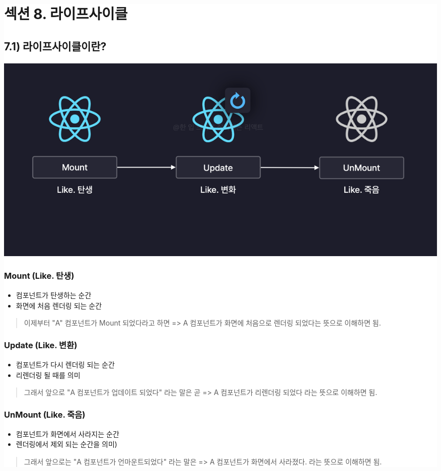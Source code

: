 # 섹션 8. 라이프사이클

## 7.1) 라이프사이클이란?

![](https://github.com/dididiri1/TIL/blob/main/React/images/08_01.png?raw=true)


### Mount (Like. 탄생)
- 컴포넌트가 탄생하는 순간
- 화면에 처음 렌더링 되는 순간
> 이제부터 "A" 컴포넌트가 Mount 되었다라고 하면
> => A 컴포넌트가 화면에 처음으로 렌더링 되었다는 뜻으로 이해하면 됨.

### Update (Like. 변환)
- 컴포넌트가 다시 렌더링 되는 순간
- 리렌더링 될 때를 의미
> 그래서 앞으로 "A 컴포넌트가 업데이트 되었다" 라는 말은 곧
> => A 컴포넌트가 리렌더링 되었다 라는 뜻으로 이해하면 됨.


### UnMount (Like. 죽음)
- 컴포넌트가 화면에서 사라지는 순간
- 렌더링에서 제외 되는 순간을 의미)
> 그래서 앞으로는 "A 컴포넌트가 언마운트되었다" 라는 말은
> => A 컴포넌트가 화면에서 사라졌다. 라는 뜻으로 이해하면 됨.
